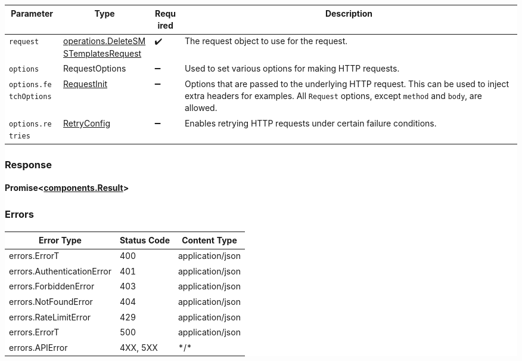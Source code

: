 | Parameter                                                                                                                                                                      | Type                                                                                                                                                                           | Required                                                                                                                                                                       | Description                                                                                                                                                                    |
| ------------------------------------------------------------------------------------------------------------------------------------------------------------------------------ | ------------------------------------------------------------------------------------------------------------------------------------------------------------------------------ | ------------------------------------------------------------------------------------------------------------------------------------------------------------------------------ | ------------------------------------------------------------------------------------------------------------------------------------------------------------------------------ |
| `request`                                                                                                                                                                      | [operations.DeleteSMSTemplatesRequest](../../models/operations/deletesmstemplatesrequest.md)                                                                                   | :heavy_check_mark:                                                                                                                                                             | The request object to use for the request.                                                                                                                                     |
| `options`                                                                                                                                                                      | RequestOptions                                                                                                                                                                 | :heavy_minus_sign:                                                                                                                                                             | Used to set various options for making HTTP requests.                                                                                                                          |
| `options.fetchOptions`                                                                                                                                                         | [RequestInit](https://developer.mozilla.org/en-US/docs/Web/API/Request/Request#options)                                                                                        | :heavy_minus_sign:                                                                                                                                                             | Options that are passed to the underlying HTTP request. This can be used to inject extra headers for examples. All `Request` options, except `method` and `body`, are allowed. |
| `options.retries`                                                                                                                                                              | [RetryConfig](../../lib/utils/retryconfig.md)                                                                                                                                  | :heavy_minus_sign:                                                                                                                                                             | Enables retrying HTTP requests under certain failure conditions.                                                                                                               |

### Response

**Promise\<[components.Result](../../models/components/result.md)\>**

### Errors

| Error Type                 | Status Code                | Content Type               |
| -------------------------- | -------------------------- | -------------------------- |
| errors.ErrorT              | 400                        | application/json           |
| errors.AuthenticationError | 401                        | application/json           |
| errors.ForbiddenError      | 403                        | application/json           |
| errors.NotFoundError       | 404                        | application/json           |
| errors.RateLimitError      | 429                        | application/json           |
| errors.ErrorT              | 500                        | application/json           |
| errors.APIError            | 4XX, 5XX                   | \*/\*                      |